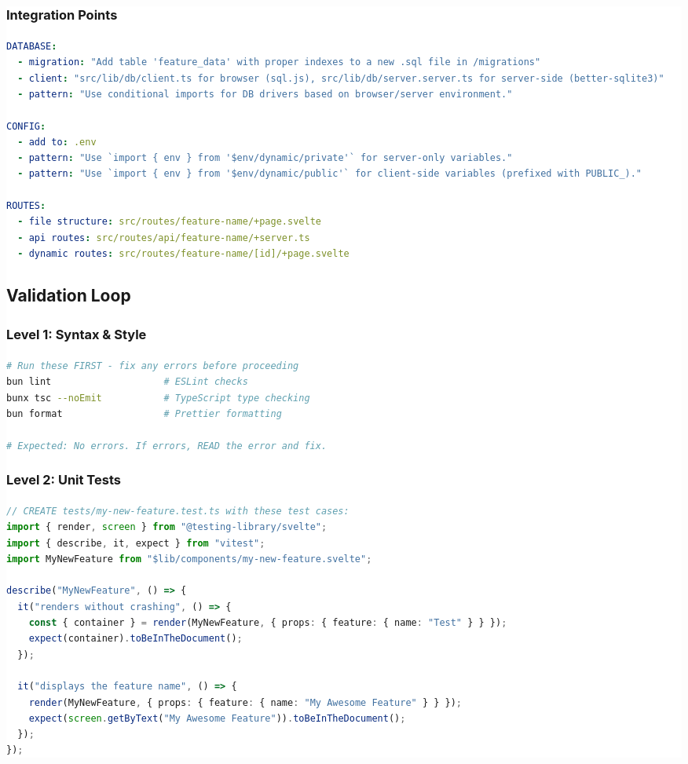 ### Integration Points

```yaml
DATABASE:
  - migration: "Add table 'feature_data' with proper indexes to a new .sql file in /migrations"
  - client: "src/lib/db/client.ts for browser (sql.js), src/lib/db/server.server.ts for server-side (better-sqlite3)"
  - pattern: "Use conditional imports for DB drivers based on browser/server environment."

CONFIG:
  - add to: .env
  - pattern: "Use `import { env } from '$env/dynamic/private'` for server-only variables."
  - pattern: "Use `import { env } from '$env/dynamic/public'` for client-side variables (prefixed with PUBLIC_)."

ROUTES:
  - file structure: src/routes/feature-name/+page.svelte
  - api routes: src/routes/api/feature-name/+server.ts
  - dynamic routes: src/routes/feature-name/[id]/+page.svelte
```

## Validation Loop

### Level 1: Syntax & Style

```bash
# Run these FIRST - fix any errors before proceeding
bun lint                    # ESLint checks
bunx tsc --noEmit           # TypeScript type checking
bun format                  # Prettier formatting

# Expected: No errors. If errors, READ the error and fix.
```

### Level 2: Unit Tests

```typescript
// CREATE tests/my-new-feature.test.ts with these test cases:
import { render, screen } from "@testing-library/svelte";
import { describe, it, expect } from "vitest";
import MyNewFeature from "$lib/components/my-new-feature.svelte";

describe("MyNewFeature", () => {
  it("renders without crashing", () => {
    const { container } = render(MyNewFeature, { props: { feature: { name: "Test" } } });
    expect(container).toBeInTheDocument();
  });

  it("displays the feature name", () => {
    render(MyNewFeature, { props: { feature: { name: "My Awesome Feature" } } });
    expect(screen.getByText("My Awesome Feature")).toBeInTheDocument();
  });
});
```
